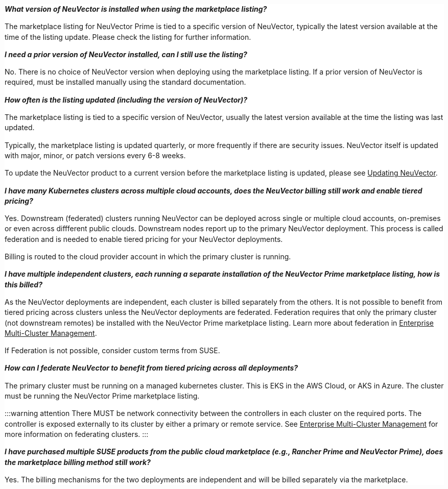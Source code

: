 ***What version of NeuVector is installed when using the marketplace listing?***

The marketplace listing for NeuVector Prime is tied to a specific version of NeuVector, typically the latest version available at the time of the listing update. Please check the listing for further information.

***I need a prior version of NeuVector installed, can I still use the listing?***

No. There is no choice of NeuVector version when deploying using the marketplace listing. If a prior version of NeuVector is required, must be installed manually using the standard documentation.

***How often is the listing updated (including the version of NeuVector)?***

The marketplace listing is tied to a specific version of NeuVector, usually the latest version available at the time the listing was last updated.

Typically, the marketplace listing is updated quarterly, or more frequently if there are security issues. NeuVector itself is updated with major, minor, or patch versions every 6-8 weeks.

To update the NeuVector product to a current version before the marketplace listing is updated, please see [Updating NeuVector](../../updating/updating).

***I have many Kubernetes clusters across multiple cloud accounts, does the NeuVector billing still work and enable tiered pricing?***

Yes. Downstream (federated) clusters running NeuVector can be deployed across single or multiple cloud accounts, on-premises or even across diffferent public clouds. Downstream nodes report up to the primary NeuVector deployment. This process is called federation and is needed to enable tiered pricing for your NeuVector deployments.

Billing is routed to the cloud provider account in which the primary cluster is running.

***I have multiple independent clusters, each running a separate installation of the NeuVector Prime marketplace listing, how is this billed?***

As the NeuVector deployments are independent, each cluster is billed separately from the others. It is not possible to benefit from tiered pricing across clusters unless the NeuVector deployments are federated. Federation requires that only the primary cluster (not downstream remotes) be installed with the NeuVector Prime marketplace listing. Learn more about federation in [Enterprise Multi-Cluster Management](../../navigation/multicluster).

If Federation is not possible, consider custom terms from SUSE.

***How can I federate NeuVector to benefit from tiered pricing across all deployments?***

The primary cluster must be running on a managed kubernetes cluster. This is EKS in the AWS Cloud, or AKS in Azure. The cluster must be running the NeuVector Prime marketplace listing.

:::warning attention
There MUST be network connectivity between the controllers in each cluster on the required ports. The controller is exposed externally to its cluster by either a primary or remote service. See [Enterprise Multi-Cluster Management](../../navigation/multicluster) for more information on federating clusters.
:::

***I have purchased multiple SUSE products from the public cloud marketplace (e.g., Rancher Prime and NeuVector Prime), does the marketplace billing method still work?***

Yes. The billing mechanisms for the two deployments are independent and will be billed separately via the marketplace.
